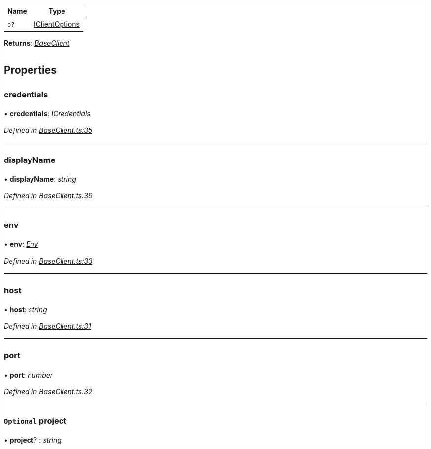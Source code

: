 Name | Type |
------ | ------ |
`o?` | [IClientOptions](../interfaces/iclientoptions.md) |

**Returns:** *[BaseClient](baseclient.md)*

## Properties

###  credentials

• **credentials**: *[ICredentials](../interfaces/icredentials.md)*

*Defined in [BaseClient.ts:35](https://github.com/team-telnyx/telnyx-webrtc-sdk/blob/abc8c08/src/BaseClient.ts#L35)*

___

###  displayName

• **displayName**: *string*

*Defined in [BaseClient.ts:39](https://github.com/team-telnyx/telnyx-webrtc-sdk/blob/abc8c08/src/BaseClient.ts#L39)*

___

###  env

• **env**: *[Env](../README.md#env)*

*Defined in [BaseClient.ts:33](https://github.com/team-telnyx/telnyx-webrtc-sdk/blob/abc8c08/src/BaseClient.ts#L33)*

___

###  host

• **host**: *string*

*Defined in [BaseClient.ts:31](https://github.com/team-telnyx/telnyx-webrtc-sdk/blob/abc8c08/src/BaseClient.ts#L31)*

___

###  port

• **port**: *number*

*Defined in [BaseClient.ts:32](https://github.com/team-telnyx/telnyx-webrtc-sdk/blob/abc8c08/src/BaseClient.ts#L32)*

___

### `Optional` project

• **project**? : *string*
